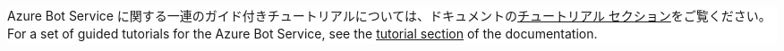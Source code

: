 <span data-ttu-id="4b3a1-204">Azure Bot Service に関する一連のガイド付きチュートリアルについては、ドキュメントの[チュートリアル セクション][botservice-docs]をご覧ください。</span><span class="sxs-lookup"><span data-stu-id="4b3a1-204">For a set of guided tutorials for the Azure Bot Service, see the [tutorial section][botservice-docs] of the documentation.</span></span>



[aadb2c-docs]: /azure/active-directory-b2c/active-directory-b2c-overview
[aad-docs]: /azure/active-directory/
[appinsights-docs]: /azure/application-insights/app-insights-overview
[appservice-docs]: /azure/app-service/
[architecture]: ./media/architecture-commerce-chatbot.png
[autoscaling]: ../../best-practices/auto-scaling.md
[availability]: ../../checklist/availability.md
[botservice-docs]: /azure/bot-service/
[cognitive-docs]: /azure/cognitive-services/
[resiliency]: ../../resiliency/index.md
[resource-groups]: /azure/azure-resource-manager/resource-group-overview
[security]: /azure/security/
[scalability]: ../../checklist/scalability.md
[sqlavailability-docs]: /azure/sql-database/sql-database-technical-overview#availability-capabilities
[sqldatabase-docs]: /azure/sql-database/
[sqlsecurity-docs]: /azure/sql-database/sql-database-technical-overview#advanced-security-and-compliance
[qna-maker]: /azure/cognitive-services/QnAMaker/Overview/overview
[speech-api]: /azure/cognitive-services/speech/home
[translator]: /azure/cognitive-services/translator/translator-info-overview

[small-pricing]: https://azure.com/e/dce05b6184904c50b38e1a8654f726b6
[medium-pricing]: https://azure.com/e/304d17106afc480dbc414f9726078a03
[large-pricing]: https://azure.com/e/8319dd5e5e3d4f118f9029e32a80e887